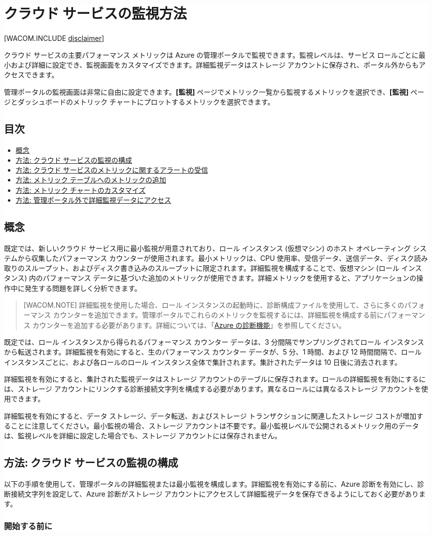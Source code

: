 <properties urlDisplayName="How to monitor" pageTitle="クラウド サービスの監視方法 - Azure" metaKeywords="Azure monitoring cloud services, Azure Management Portal cloud services" description="Azure の管理ポータルを使用してクラウド サービスを監視する方法について説明します。" metaCanonical="" services="cloud-services" documentationCenter="" title="クラウド サービスの監視方法" authors="ryanwi" solutions="" manager="timlt" editor="" />

<tags ms.service="cloud-services" ms.workload="tbd" ms.tgt_pltfrm="na" ms.devlang="na" ms.topic="article" ms.date="10/23/2014" ms.author="ryanwi" />

# クラウド サービスの監視方法

[WACOM.INCLUDE [disclaimer](../includes/disclaimer.md)]

クラウド サービスの主要パフォーマンス メトリックは Azure の管理ポータルで監視できます。監視レベルは、サービス ロールごとに最小および詳細に設定でき、監視画面をカスタマイズできます。詳細監視データはストレージ アカウントに保存され、ポータル外からもアクセスできます。

管理ポータルの監視画面は非常に自由に設定できます。**[監視]** ページでメトリック一覧から監視するメトリックを選択でき、**[監視]** ページとダッシュボードのメトリック チャートにプロットするメトリックを選択できます。

## 目次

-   [概念][概念]
-   [方法: クラウド サービスの監視の構成][方法: クラウド サービスの監視の構成]
-   [方法: クラウド サービスのメトリックに関するアラートの受信][方法: クラウド サービスのメトリックに関するアラートの受信]
-   [方法: メトリック テーブルへのメトリックの追加][方法: メトリック テーブルへのメトリックの追加]
-   [方法: メトリック チャートのカスタマイズ][方法: メトリック チャートのカスタマイズ]
-   [方法: 管理ポータル外で詳細監視データにアクセス][方法: 管理ポータル外で詳細監視データにアクセス]

## <span id="concepts"></span></a>概念

既定では、新しいクラウド サービス用に最小監視が用意されており、ロール インスタンス (仮想マシン) のホスト オペレーティング システムから収集したパフォーマンス カウンターが使用されます。最小メトリックは、CPU 使用率、受信データ、送信データ、ディスク読み取りのスループット、およびディスク書き込みのスループットに限定されます。詳細監視を構成することで、仮想マシン (ロール インスタンス) 内のパフォーマンス データに基づいた追加のメトリックが使用できます。詳細メトリックを使用すると、アプリケーションの操作中に発生する問題を詳しく分析できます。

> [WACOM.NOTE]
> 詳細監視を使用した場合、ロール インスタンスの起動時に、診断構成ファイルを使用して、さらに多くのパフォーマンス カウンターを追加できます。管理ポータルでこれらのメトリックを監視するには、詳細監視を構成する前にパフォーマンス カウンターを追加する必要があります。詳細については、「[Azure の診断機能][Azure の診断機能]」を参照してください。

既定では、ロール インスタンスから得られるパフォーマンス カウンター データは、3 分間隔でサンプリングされてロール インスタンスから転送されます。詳細監視を有効にすると、生のパフォーマンス カウンター データが、5 分、1 時間、および 12 時間間隔で、ロール インスタンスごとに、および各ロールのロール インスタンス全体で集計されます。集計されたデータは 10 日後に消去されます。

詳細監視を有効にすると、集計された監視データはストレージ アカウントのテーブルに保存されます。ロールの詳細監視を有効にするには、ストレージ アカウントにリンクする診断接続文字列を構成する必要があります。異なるロールには異なるストレージ アカウントを使用できます。

詳細監視を有効にすると、データ ストレージ、データ転送、およびストレージ トランザクションに関連したストレージ コストが増加することに注意してください。最小監視の場合、ストレージ アカウントは不要です。最小監視レベルで公開されるメトリック用のデータは、監視レベルを詳細に設定した場合でも、ストレージ アカウントには保存されません。

## <span id="verbose"></span></a>方法: クラウド サービスの監視の構成

以下の手順を使用して、管理ポータルの詳細監視または最小監視を構成します。詳細監視を有効にする前に、Azure 診断を有効にし、診断接続文字列を設定して、Azure 診断がストレージ アカウントにアクセスして詳細監視データを保存できるようにしておく必要があります。

### 開始する前に


  [概念]: #concepts
  [方法: クラウド サービスの監視の構成]: #verbose
  [方法: クラウド サービスのメトリックに関するアラートの受信]: #receivealerts
  [方法: メトリック テーブルへのメトリックの追加]: #addmetrics
  [方法: メトリック チャートのカスタマイズ]: #customizechart
  [方法: 管理ポータル外で詳細監視データにアクセス]: #accessverbose
  [Azure の診断機能]: http://azure.microsoft.com/ja-jp/documentation/articles/cloud-services-dotnet-diagnostics/
  [How To Create a Storage Account (ストレージ アカウントの作成方法)]: /ja-jp/manage/services/storage/how-to-create-a-storage-account/
  [1]: /ja-jp/documentation/articles/cloud-services-dotnet-diagnostics/
  [Azure の管理ポータル]: https://manage.windowsazure.com/
  [How to Manage Cloud Services (クラウド サービスの管理方法)]: /ja-jp/documentation/articles/cloud-services-how-to-manage/
  [監視オプション]: ./media/cloud-services-how-to-monitor/CloudServices_MonitoringOptions.png
  [方法: Receive Alert Notifications and Manage Alert Rules in Azure (Azure でアラート通知を受け取り、アラート ルールを管理する)]: http://go.microsoft.com/fwlink/?LinkId=309356
  [管理ポータル]: http://manage.windowsazure.com/
  [詳細表示]: ./media/cloud-services-how-to-monitor/CloudServices_DefaultVerboseDisplay.png
  [トリックの追加]: ./media/cloud-services-how-to-monitor/CloudServices_AddMetrics.png
  [メトリックの追加 の検索]: ./media/cloud-services-how-to-monitor/CloudServices_AddMetrics_Search.png
  [監視メトリック]: ./media/cloud-services-how-to-monitor/CloudServices_Monitor_UpdatedMetrics.png
  [相対または絶対]: ./media/cloud-services-how-to-monitor/CloudServices_Monitor_RelativeAbsolute.png
  [監視の表示期間]: ./media/cloud-services-how-to-monitor/CloudServices_Monitor_DisplayPeriod.png